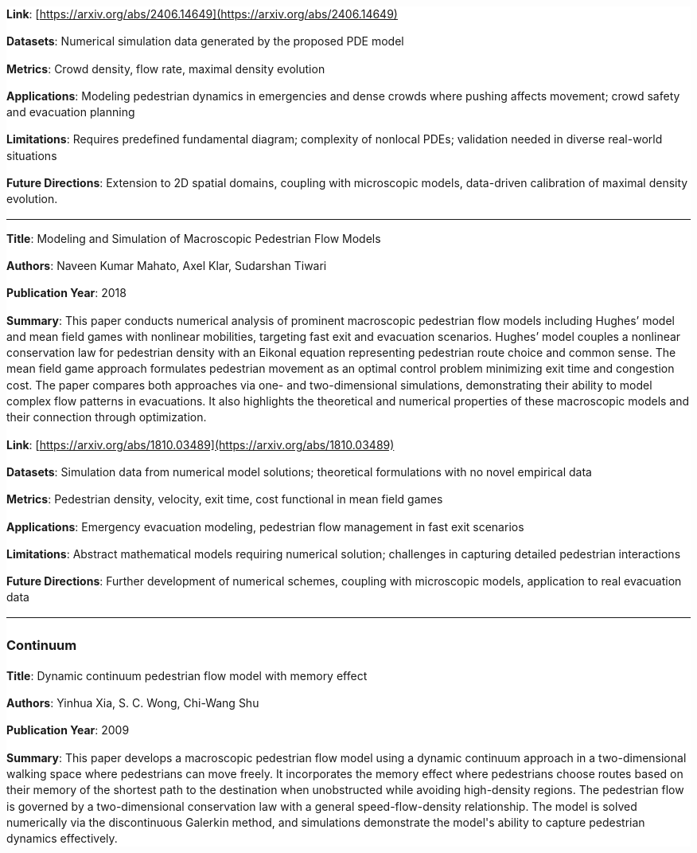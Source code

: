 **Link**: [https://arxiv.org/abs/2406.14649](https://arxiv.org/abs/2406.14649)  

**Datasets**: Numerical simulation data generated by the proposed PDE model

**Metrics**: Crowd density, flow rate, maximal density evolution

**Applications**: Modeling pedestrian dynamics in emergencies and dense crowds where pushing affects movement; crowd safety and evacuation planning

**Limitations**: Requires predefined fundamental diagram; complexity of nonlocal PDEs; validation needed in diverse real-world situations

**Future Directions**: Extension to 2D spatial domains, coupling with microscopic models, data-driven calibration of maximal density evolution.

---

**Title**: Modeling and Simulation of Macroscopic Pedestrian Flow Models

**Authors**: Naveen Kumar Mahato, Axel Klar, Sudarshan Tiwari

**Publication Year**: 2018

**Summary**: This paper conducts numerical analysis of prominent macroscopic pedestrian flow models including Hughes’ model and mean field games with nonlinear mobilities, targeting fast exit and evacuation scenarios. Hughes’ model couples a nonlinear conservation law for pedestrian density with an Eikonal equation representing pedestrian route choice and common sense. The mean field game approach formulates pedestrian movement as an optimal control problem minimizing exit time and congestion cost. The paper compares both approaches via one- and two-dimensional simulations, demonstrating their ability to model complex flow patterns in evacuations. It also highlights the theoretical and numerical properties of these macroscopic models and their connection through optimization.

**Link**: [https://arxiv.org/abs/1810.03489](https://arxiv.org/abs/1810.03489)  

**Datasets**: Simulation data from numerical model solutions; theoretical formulations with no novel empirical data

**Metrics**: Pedestrian density, velocity, exit time, cost functional in mean field games

**Applications**: Emergency evacuation modeling, pedestrian flow management in fast exit scenarios

**Limitations**: Abstract mathematical models requiring numerical solution; challenges in capturing detailed pedestrian interactions

**Future Directions**: Further development of numerical schemes, coupling with microscopic models, application to real evacuation data

---

### Continuum

**Title**: Dynamic continuum pedestrian flow model with memory effect

**Authors**: Yinhua Xia, S. C. Wong, Chi-Wang Shu 

**Publication Year**: 2009  

**Summary**: This paper develops a macroscopic pedestrian flow model using a dynamic continuum approach in a two-dimensional walking space where pedestrians can move freely. It incorporates the memory effect where pedestrians choose routes based on their memory of the shortest path to the destination when unobstructed while avoiding high-density regions. The pedestrian flow is governed by a two-dimensional conservation law with a general speed-flow-density relationship. The model is solved numerically via the discontinuous Galerkin method, and simulations demonstrate the model's ability to capture pedestrian dynamics effectively.
